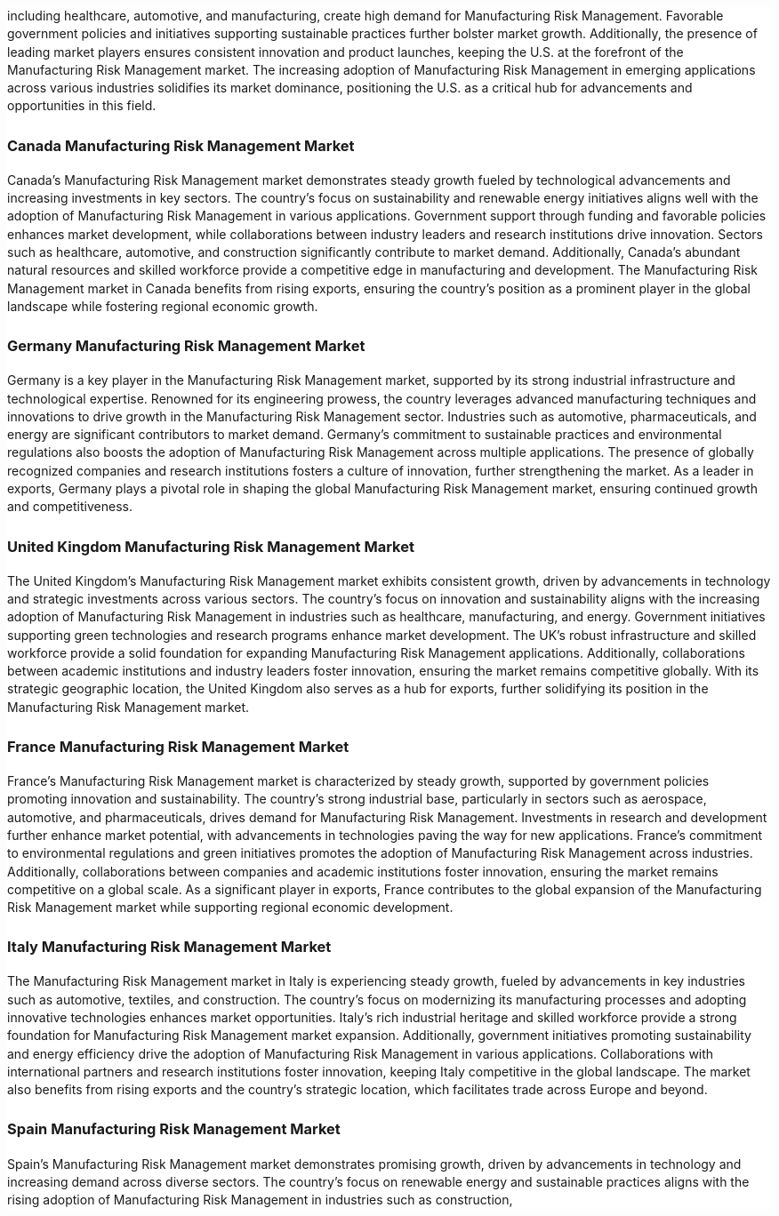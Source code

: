 including healthcare, automotive, and manufacturing, create high demand for Manufacturing Risk Management. Favorable government policies and initiatives supporting sustainable practices further bolster market growth. Additionally, the presence of leading market players ensures consistent innovation and product launches, keeping the U.S. at the forefront of the Manufacturing Risk Management market. The increasing adoption of Manufacturing Risk Management in emerging applications across various industries solidifies its market dominance, positioning the U.S. as a critical hub for advancements and opportunities in this field.</p><h3>Canada Manufacturing Risk Management Market</h3><p>Canada&rsquo;s Manufacturing Risk Management market demonstrates steady growth fueled by technological advancements and increasing investments in key sectors. The country&rsquo;s focus on sustainability and renewable energy initiatives aligns well with the adoption of Manufacturing Risk Management in various applications. Government support through funding and favorable policies enhances market development, while collaborations between industry leaders and research institutions drive innovation. Sectors such as healthcare, automotive, and construction significantly contribute to market demand. Additionally, Canada&rsquo;s abundant natural resources and skilled workforce provide a competitive edge in manufacturing and development. The Manufacturing Risk Management market in Canada benefits from rising exports, ensuring the country&rsquo;s position as a prominent player in the global landscape while fostering regional economic growth.</p><h3>Germany Manufacturing Risk Management Market</h3><p>Germany is a key player in the Manufacturing Risk Management market, supported by its strong industrial infrastructure and technological expertise. Renowned for its engineering prowess, the country leverages advanced manufacturing techniques and innovations to drive growth in the Manufacturing Risk Management sector. Industries such as automotive, pharmaceuticals, and energy are significant contributors to market demand. Germany&rsquo;s commitment to sustainable practices and environmental regulations also boosts the adoption of Manufacturing Risk Management across multiple applications. The presence of globally recognized companies and research institutions fosters a culture of innovation, further strengthening the market. As a leader in exports, Germany plays a pivotal role in shaping the global Manufacturing Risk Management market, ensuring continued growth and competitiveness.</p><h3>United Kingdom Manufacturing Risk Management Market</h3><p>The United Kingdom&rsquo;s Manufacturing Risk Management market exhibits consistent growth, driven by advancements in technology and strategic investments across various sectors. The country&rsquo;s focus on innovation and sustainability aligns with the increasing adoption of Manufacturing Risk Management in industries such as healthcare, manufacturing, and energy. Government initiatives supporting green technologies and research programs enhance market development. The UK&rsquo;s robust infrastructure and skilled workforce provide a solid foundation for expanding Manufacturing Risk Management applications. Additionally, collaborations between academic institutions and industry leaders foster innovation, ensuring the market remains competitive globally. With its strategic geographic location, the United Kingdom also serves as a hub for exports, further solidifying its position in the Manufacturing Risk Management market.</p><h3>France Manufacturing Risk Management Market</h3><p>France&rsquo;s Manufacturing Risk Management market is characterized by steady growth, supported by government policies promoting innovation and sustainability. The country&rsquo;s strong industrial base, particularly in sectors such as aerospace, automotive, and pharmaceuticals, drives demand for Manufacturing Risk Management. Investments in research and development further enhance market potential, with advancements in technologies paving the way for new applications. France&rsquo;s commitment to environmental regulations and green initiatives promotes the adoption of Manufacturing Risk Management across industries. Additionally, collaborations between companies and academic institutions foster innovation, ensuring the market remains competitive on a global scale. As a significant player in exports, France contributes to the global expansion of the Manufacturing Risk Management market while supporting regional economic development.</p><h3>Italy Manufacturing Risk Management Market</h3><p>The Manufacturing Risk Management market in Italy is experiencing steady growth, fueled by advancements in key industries such as automotive, textiles, and construction. The country&rsquo;s focus on modernizing its manufacturing processes and adopting innovative technologies enhances market opportunities. Italy&rsquo;s rich industrial heritage and skilled workforce provide a strong foundation for Manufacturing Risk Management market expansion. Additionally, government initiatives promoting sustainability and energy efficiency drive the adoption of Manufacturing Risk Management in various applications. Collaborations with international partners and research institutions foster innovation, keeping Italy competitive in the global landscape. The market also benefits from rising exports and the country&rsquo;s strategic location, which facilitates trade across Europe and beyond.</p><h3>Spain Manufacturing Risk Management Market</h3><p>Spain&rsquo;s Manufacturing Risk Management market demonstrates promising growth, driven by advancements in technology and increasing demand across diverse sectors. The country&rsquo;s focus on renewable energy and sustainable practices aligns with the rising adoption of Manufacturing Risk Management in industries such as construction,